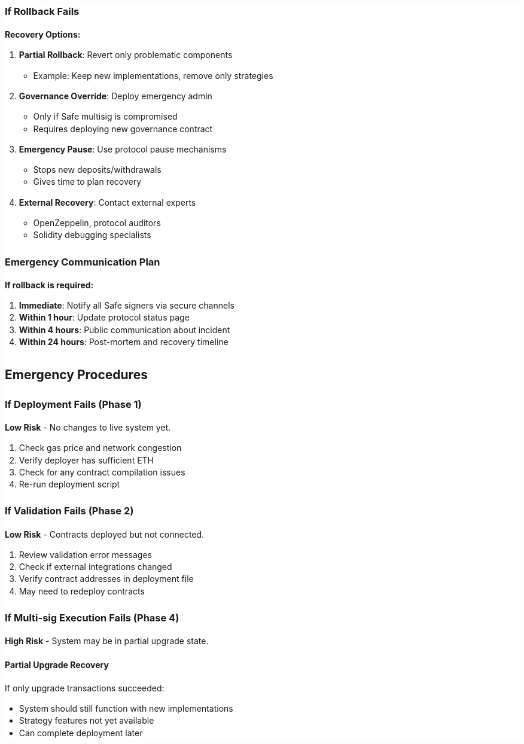 ### If Rollback Fails

**Recovery Options:**

1. **Partial Rollback**: Revert only problematic components
   - Example: Keep new implementations, remove only strategies

2. **Governance Override**: Deploy emergency admin
   - Only if Safe multisig is compromised
   - Requires deploying new governance contract

3. **Emergency Pause**: Use protocol pause mechanisms
   - Stops new deposits/withdrawals
   - Gives time to plan recovery

4. **External Recovery**: Contact external experts
   - OpenZeppelin, protocol auditors
   - Solidity debugging specialists

### Emergency Communication Plan

**If rollback is required:**

1. **Immediate**: Notify all Safe signers via secure channels
2. **Within 1 hour**: Update protocol status page
3. **Within 4 hours**: Public communication about incident
4. **Within 24 hours**: Post-mortem and recovery timeline

## Emergency Procedures

### If Deployment Fails (Phase 1)

**Low Risk** - No changes to live system yet.

1. Check gas price and network congestion
2. Verify deployer has sufficient ETH
3. Check for any contract compilation issues
4. Re-run deployment script

### If Validation Fails (Phase 2)

**Low Risk** - Contracts deployed but not connected.

1. Review validation error messages
2. Check if external integrations changed
3. Verify contract addresses in deployment file
4. May need to redeploy contracts

### If Multi-sig Execution Fails (Phase 4)

**High Risk** - System may be in partial upgrade state.

#### Partial Upgrade Recovery

If only upgrade transactions succeeded:
- System should still function with new implementations
- Strategy features not yet available
- Can complete deployment later
